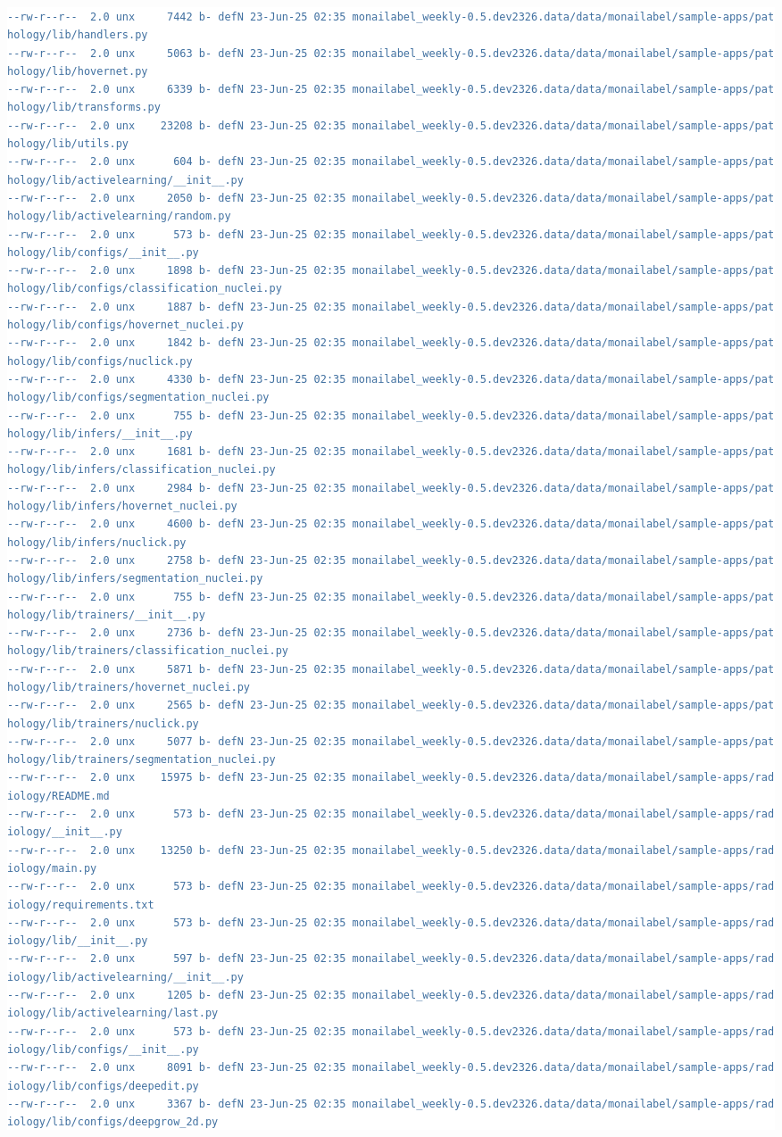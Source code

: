 ```diff
--rw-r--r--  2.0 unx     7442 b- defN 23-Jun-25 02:35 monailabel_weekly-0.5.dev2326.data/data/monailabel/sample-apps/pathology/lib/handlers.py
--rw-r--r--  2.0 unx     5063 b- defN 23-Jun-25 02:35 monailabel_weekly-0.5.dev2326.data/data/monailabel/sample-apps/pathology/lib/hovernet.py
--rw-r--r--  2.0 unx     6339 b- defN 23-Jun-25 02:35 monailabel_weekly-0.5.dev2326.data/data/monailabel/sample-apps/pathology/lib/transforms.py
--rw-r--r--  2.0 unx    23208 b- defN 23-Jun-25 02:35 monailabel_weekly-0.5.dev2326.data/data/monailabel/sample-apps/pathology/lib/utils.py
--rw-r--r--  2.0 unx      604 b- defN 23-Jun-25 02:35 monailabel_weekly-0.5.dev2326.data/data/monailabel/sample-apps/pathology/lib/activelearning/__init__.py
--rw-r--r--  2.0 unx     2050 b- defN 23-Jun-25 02:35 monailabel_weekly-0.5.dev2326.data/data/monailabel/sample-apps/pathology/lib/activelearning/random.py
--rw-r--r--  2.0 unx      573 b- defN 23-Jun-25 02:35 monailabel_weekly-0.5.dev2326.data/data/monailabel/sample-apps/pathology/lib/configs/__init__.py
--rw-r--r--  2.0 unx     1898 b- defN 23-Jun-25 02:35 monailabel_weekly-0.5.dev2326.data/data/monailabel/sample-apps/pathology/lib/configs/classification_nuclei.py
--rw-r--r--  2.0 unx     1887 b- defN 23-Jun-25 02:35 monailabel_weekly-0.5.dev2326.data/data/monailabel/sample-apps/pathology/lib/configs/hovernet_nuclei.py
--rw-r--r--  2.0 unx     1842 b- defN 23-Jun-25 02:35 monailabel_weekly-0.5.dev2326.data/data/monailabel/sample-apps/pathology/lib/configs/nuclick.py
--rw-r--r--  2.0 unx     4330 b- defN 23-Jun-25 02:35 monailabel_weekly-0.5.dev2326.data/data/monailabel/sample-apps/pathology/lib/configs/segmentation_nuclei.py
--rw-r--r--  2.0 unx      755 b- defN 23-Jun-25 02:35 monailabel_weekly-0.5.dev2326.data/data/monailabel/sample-apps/pathology/lib/infers/__init__.py
--rw-r--r--  2.0 unx     1681 b- defN 23-Jun-25 02:35 monailabel_weekly-0.5.dev2326.data/data/monailabel/sample-apps/pathology/lib/infers/classification_nuclei.py
--rw-r--r--  2.0 unx     2984 b- defN 23-Jun-25 02:35 monailabel_weekly-0.5.dev2326.data/data/monailabel/sample-apps/pathology/lib/infers/hovernet_nuclei.py
--rw-r--r--  2.0 unx     4600 b- defN 23-Jun-25 02:35 monailabel_weekly-0.5.dev2326.data/data/monailabel/sample-apps/pathology/lib/infers/nuclick.py
--rw-r--r--  2.0 unx     2758 b- defN 23-Jun-25 02:35 monailabel_weekly-0.5.dev2326.data/data/monailabel/sample-apps/pathology/lib/infers/segmentation_nuclei.py
--rw-r--r--  2.0 unx      755 b- defN 23-Jun-25 02:35 monailabel_weekly-0.5.dev2326.data/data/monailabel/sample-apps/pathology/lib/trainers/__init__.py
--rw-r--r--  2.0 unx     2736 b- defN 23-Jun-25 02:35 monailabel_weekly-0.5.dev2326.data/data/monailabel/sample-apps/pathology/lib/trainers/classification_nuclei.py
--rw-r--r--  2.0 unx     5871 b- defN 23-Jun-25 02:35 monailabel_weekly-0.5.dev2326.data/data/monailabel/sample-apps/pathology/lib/trainers/hovernet_nuclei.py
--rw-r--r--  2.0 unx     2565 b- defN 23-Jun-25 02:35 monailabel_weekly-0.5.dev2326.data/data/monailabel/sample-apps/pathology/lib/trainers/nuclick.py
--rw-r--r--  2.0 unx     5077 b- defN 23-Jun-25 02:35 monailabel_weekly-0.5.dev2326.data/data/monailabel/sample-apps/pathology/lib/trainers/segmentation_nuclei.py
--rw-r--r--  2.0 unx    15975 b- defN 23-Jun-25 02:35 monailabel_weekly-0.5.dev2326.data/data/monailabel/sample-apps/radiology/README.md
--rw-r--r--  2.0 unx      573 b- defN 23-Jun-25 02:35 monailabel_weekly-0.5.dev2326.data/data/monailabel/sample-apps/radiology/__init__.py
--rw-r--r--  2.0 unx    13250 b- defN 23-Jun-25 02:35 monailabel_weekly-0.5.dev2326.data/data/monailabel/sample-apps/radiology/main.py
--rw-r--r--  2.0 unx      573 b- defN 23-Jun-25 02:35 monailabel_weekly-0.5.dev2326.data/data/monailabel/sample-apps/radiology/requirements.txt
--rw-r--r--  2.0 unx      573 b- defN 23-Jun-25 02:35 monailabel_weekly-0.5.dev2326.data/data/monailabel/sample-apps/radiology/lib/__init__.py
--rw-r--r--  2.0 unx      597 b- defN 23-Jun-25 02:35 monailabel_weekly-0.5.dev2326.data/data/monailabel/sample-apps/radiology/lib/activelearning/__init__.py
--rw-r--r--  2.0 unx     1205 b- defN 23-Jun-25 02:35 monailabel_weekly-0.5.dev2326.data/data/monailabel/sample-apps/radiology/lib/activelearning/last.py
--rw-r--r--  2.0 unx      573 b- defN 23-Jun-25 02:35 monailabel_weekly-0.5.dev2326.data/data/monailabel/sample-apps/radiology/lib/configs/__init__.py
--rw-r--r--  2.0 unx     8091 b- defN 23-Jun-25 02:35 monailabel_weekly-0.5.dev2326.data/data/monailabel/sample-apps/radiology/lib/configs/deepedit.py
--rw-r--r--  2.0 unx     3367 b- defN 23-Jun-25 02:35 monailabel_weekly-0.5.dev2326.data/data/monailabel/sample-apps/radiology/lib/configs/deepgrow_2d.py
```